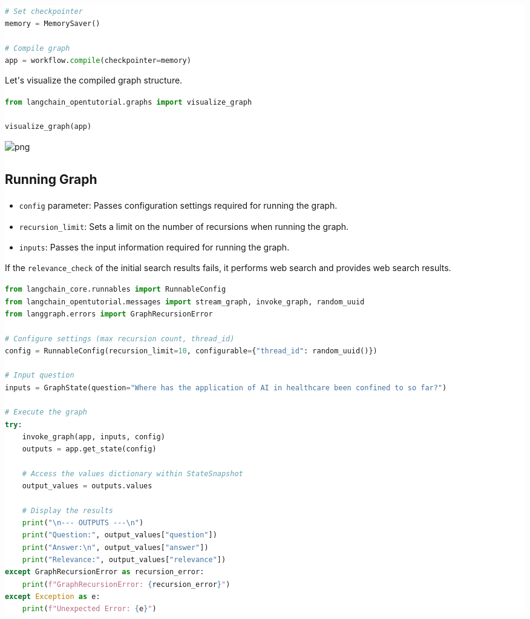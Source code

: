 ```python
# Set checkpointer
memory = MemorySaver()

# Compile graph
app = workflow.compile(checkpointer=memory)
```

Let's visualize the compiled graph structure.

```python
from langchain_opentutorial.graphs import visualize_graph

visualize_graph(app)
```


    
![png](./img/output_20_0.png)
    


## Running Graph

- ```config``` parameter: Passes configuration settings required for running the graph.

- ```recursion_limit```: Sets a limit on the number of recursions when running the graph.

- ```inputs```: Passes the input information required for running the graph.


If the ```relevance_check``` of the initial search results fails, it performs web search and provides web search results.

```python
from langchain_core.runnables import RunnableConfig
from langchain_opentutorial.messages import stream_graph, invoke_graph, random_uuid
from langgraph.errors import GraphRecursionError

# Configure settings (max recursion count, thread_id)
config = RunnableConfig(recursion_limit=10, configurable={"thread_id": random_uuid()})

# Input question
inputs = GraphState(question="Where has the application of AI in healthcare been confined to so far?")

# Execute the graph
try:
    invoke_graph(app, inputs, config)
    outputs = app.get_state(config)

    # Access the values dictionary within StateSnapshot
    output_values = outputs.values

    # Display the results
    print("\n--- OUTPUTS ---\n")
    print("Question:", output_values["question"])
    print("Answer:\n", output_values["answer"])
    print("Relevance:", output_values["relevance"])
except GraphRecursionError as recursion_error:
    print(f"GraphRecursionError: {recursion_error}")
except Exception as e:
    print(f"Unexpected Error: {e}")
```
